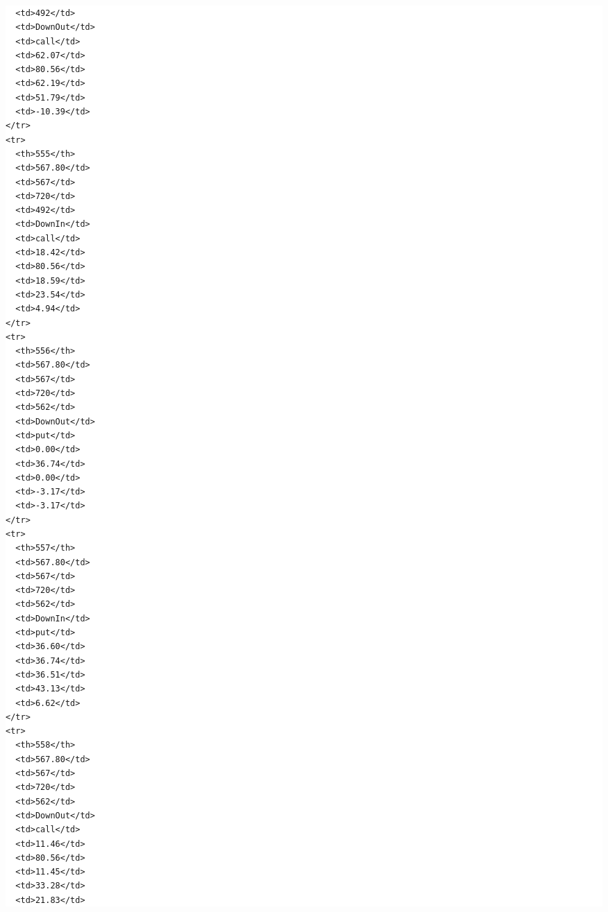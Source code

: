       <td>492</td>
      <td>DownOut</td>
      <td>call</td>
      <td>62.07</td>
      <td>80.56</td>
      <td>62.19</td>
      <td>51.79</td>
      <td>-10.39</td>
    </tr>
    <tr>
      <th>555</th>
      <td>567.80</td>
      <td>567</td>
      <td>720</td>
      <td>492</td>
      <td>DownIn</td>
      <td>call</td>
      <td>18.42</td>
      <td>80.56</td>
      <td>18.59</td>
      <td>23.54</td>
      <td>4.94</td>
    </tr>
    <tr>
      <th>556</th>
      <td>567.80</td>
      <td>567</td>
      <td>720</td>
      <td>562</td>
      <td>DownOut</td>
      <td>put</td>
      <td>0.00</td>
      <td>36.74</td>
      <td>0.00</td>
      <td>-3.17</td>
      <td>-3.17</td>
    </tr>
    <tr>
      <th>557</th>
      <td>567.80</td>
      <td>567</td>
      <td>720</td>
      <td>562</td>
      <td>DownIn</td>
      <td>put</td>
      <td>36.60</td>
      <td>36.74</td>
      <td>36.51</td>
      <td>43.13</td>
      <td>6.62</td>
    </tr>
    <tr>
      <th>558</th>
      <td>567.80</td>
      <td>567</td>
      <td>720</td>
      <td>562</td>
      <td>DownOut</td>
      <td>call</td>
      <td>11.46</td>
      <td>80.56</td>
      <td>11.45</td>
      <td>33.28</td>
      <td>21.83</td>